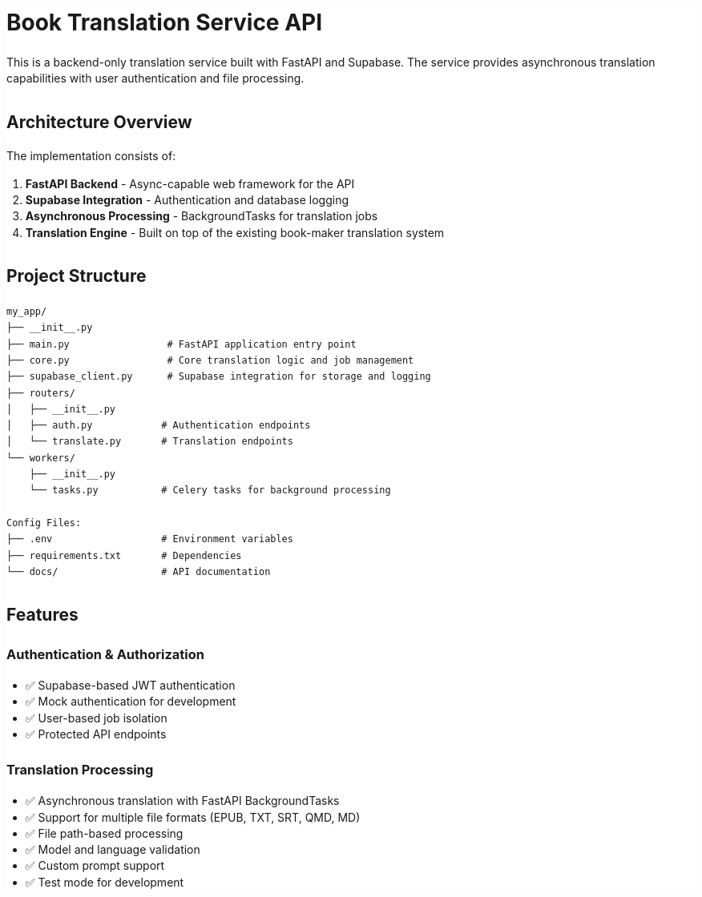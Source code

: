 # Book Translation Service API

This is a backend-only translation service built with FastAPI and Supabase. The service provides asynchronous translation capabilities with user authentication and file processing.

## Architecture Overview

The implementation consists of:

1. **FastAPI Backend** - Async-capable web framework for the API
2. **Supabase Integration** - Authentication and database logging
3. **Asynchronous Processing** - BackgroundTasks for translation jobs
4. **Translation Engine** - Built on top of the existing book-maker translation system

## Project Structure

```
my_app/
├── __init__.py
├── main.py                 # FastAPI application entry point
├── core.py                 # Core translation logic and job management
├── supabase_client.py      # Supabase integration for storage and logging
├── routers/
│   ├── __init__.py
│   ├── auth.py            # Authentication endpoints
│   └── translate.py       # Translation endpoints
└── workers/
    ├── __init__.py
    └── tasks.py           # Celery tasks for background processing

Config Files:
├── .env                   # Environment variables
├── requirements.txt       # Dependencies
└── docs/                  # API documentation
```

## Features

### Authentication & Authorization
- ✅ Supabase-based JWT authentication
- ✅ Mock authentication for development
- ✅ User-based job isolation
- ✅ Protected API endpoints

### Translation Processing
- ✅ Asynchronous translation with FastAPI BackgroundTasks
- ✅ Support for multiple file formats (EPUB, TXT, SRT, QMD, MD)
- ✅ File path-based processing
- ✅ Model and language validation
- ✅ Custom prompt support
- ✅ Test mode for development
